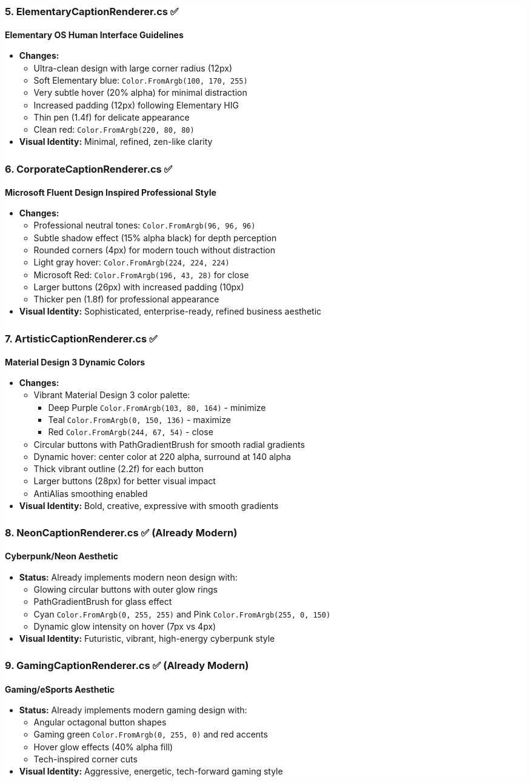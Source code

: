 ### 5. **ElementaryCaptionRenderer.cs** ✅
**Elementary OS Human Interface Guidelines**
- **Changes:**
  - Ultra-clean design with large corner radius (12px)
  - Soft Elementary blue: `Color.FromArgb(100, 170, 255)`
  - Very subtle hover (20% alpha) for minimal distraction
  - Increased padding (12px) following Elementary HIG
  - Thin pen (1.4f) for delicate appearance
  - Clean red: `Color.FromArgb(220, 80, 80)`
- **Visual Identity:** Minimal, refined, zen-like clarity

### 6. **CorporateCaptionRenderer.cs** ✅
**Microsoft Fluent Design Inspired Professional Style**
- **Changes:**
  - Professional neutral tones: `Color.FromArgb(96, 96, 96)`
  - Subtle shadow effect (15% alpha black) for depth perception
  - Rounded corners (4px) for modern touch without distraction
  - Light gray hover: `Color.FromArgb(224, 224, 224)`
  - Microsoft Red: `Color.FromArgb(196, 43, 28)` for close
  - Larger buttons (26px) with increased padding (10px)
  - Thicker pen (1.8f) for professional appearance
- **Visual Identity:** Sophisticated, enterprise-ready, refined business aesthetic

### 7. **ArtisticCaptionRenderer.cs** ✅
**Material Design 3 Dynamic Colors**
- **Changes:**
  - Vibrant Material Design 3 color palette:
    - Deep Purple `Color.FromArgb(103, 80, 164)` - minimize
    - Teal `Color.FromArgb(0, 150, 136)` - maximize
    - Red `Color.FromArgb(244, 67, 54)` - close
  - Circular buttons with PathGradientBrush for smooth radial gradients
  - Dynamic hover: center color at 220 alpha, surround at 140 alpha
  - Thick vibrant outline (2.2f) for each button
  - Larger buttons (28px) for better visual impact
  - AntiAlias smoothing enabled
- **Visual Identity:** Bold, creative, expressive with smooth gradients

### 8. **NeonCaptionRenderer.cs** ✅ (Already Modern)
**Cyberpunk/Neon Aesthetic**
- **Status:** Already implements modern neon design with:
  - Glowing circular buttons with outer glow rings
  - PathGradientBrush for glass effect
  - Cyan `Color.FromArgb(0, 255, 255)` and Pink `Color.FromArgb(255, 0, 150)`
  - Dynamic glow intensity on hover (7px vs 4px)
- **Visual Identity:** Futuristic, vibrant, high-energy cyberpunk style

### 9. **GamingCaptionRenderer.cs** ✅ (Already Modern)
**Gaming/eSports Aesthetic**
- **Status:** Already implements modern gaming design with:
  - Angular octagonal button shapes
  - Gaming green `Color.FromArgb(0, 255, 0)` and red accents
  - Hover glow effects (40% alpha fill)
  - Tech-inspired corner cuts
- **Visual Identity:** Aggressive, energetic, tech-forward gaming style
